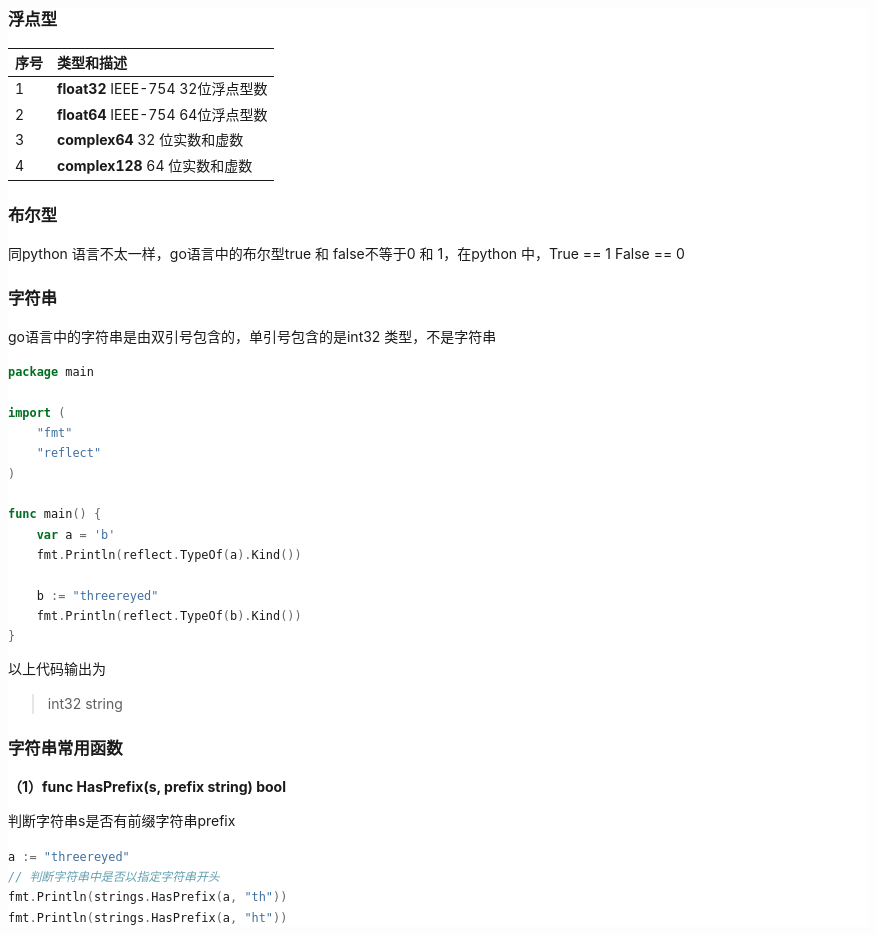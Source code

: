 

### 浮点型

| 序号 | 类型和描述                        |
| :--- | :-------------------------------- |
| 1    | **float32** IEEE-754 32位浮点型数 |
| 2    | **float64** IEEE-754 64位浮点型数 |
| 3    | **complex64** 32 位实数和虚数     |
| 4    | **complex128** 64 位实数和虚数    |



### 布尔型

同python 语言不太一样，go语言中的布尔型true 和 false不等于0 和 1，在python 中，True  == 1 False == 0



### 字符串

go语言中的字符串是由双引号包含的，单引号包含的是int32 类型，不是字符串

```go
package main

import (
	"fmt"
	"reflect"
)

func main() {
	var a = 'b'
	fmt.Println(reflect.TypeOf(a).Kind())

	b := "threereyed"
	fmt.Println(reflect.TypeOf(b).Kind())
}
```

以上代码输出为

>int32
>string



### 字符串常用函数

**（1）func HasPrefix(s, prefix string) bool**

判断字符串s是否有前缀字符串prefix

```go
a := "threereyed"
// 判断字符串中是否以指定字符串开头
fmt.Println(strings.HasPrefix(a, "th"))
fmt.Println(strings.HasPrefix(a, "ht"))
```
